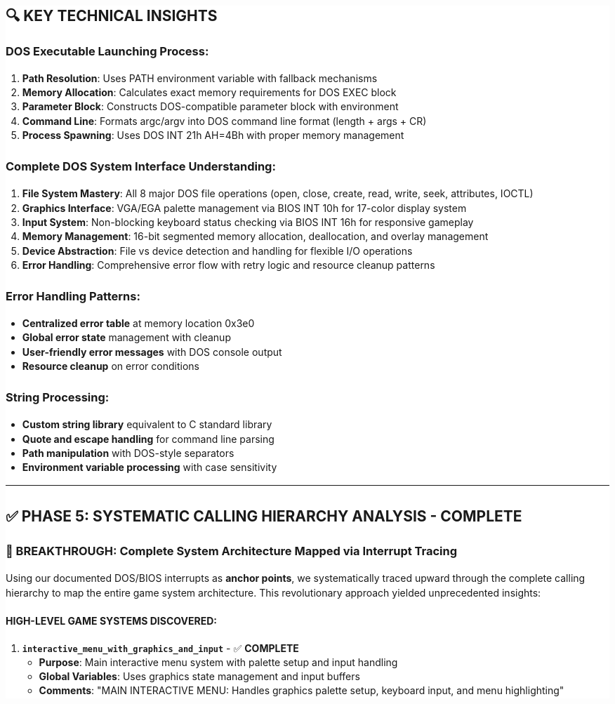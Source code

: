 ## 🔍 **KEY TECHNICAL INSIGHTS**

### **DOS Executable Launching Process:**
1. **Path Resolution**: Uses PATH environment variable with fallback mechanisms
2. **Memory Allocation**: Calculates exact memory requirements for DOS EXEC block
3. **Parameter Block**: Constructs DOS-compatible parameter block with environment
4. **Command Line**: Formats argc/argv into DOS command line format (length + args + CR)
5. **Process Spawning**: Uses DOS INT 21h AH=4Bh with proper memory management

### **Complete DOS System Interface Understanding:**
1. **File System Mastery**: All 8 major DOS file operations (open, close, create, read, write, seek, attributes, IOCTL)
2. **Graphics Interface**: VGA/EGA palette management via BIOS INT 10h for 17-color display system
3. **Input System**: Non-blocking keyboard status checking via BIOS INT 16h for responsive gameplay
4. **Memory Management**: 16-bit segmented memory allocation, deallocation, and overlay management
5. **Device Abstraction**: File vs device detection and handling for flexible I/O operations
6. **Error Handling**: Comprehensive error flow with retry logic and resource cleanup patterns

### **Error Handling Patterns:**
- **Centralized error table** at memory location 0x3e0
- **Global error state** management with cleanup
- **User-friendly error messages** with DOS console output
- **Resource cleanup** on error conditions

### **String Processing:**
- **Custom string library** equivalent to C standard library
- **Quote and escape handling** for command line parsing
- **Path manipulation** with DOS-style separators
- **Environment variable processing** with case sensitivity

---

## ✅ **PHASE 5: SYSTEMATIC CALLING HIERARCHY ANALYSIS** - **COMPLETE**

### **🎯 BREAKTHROUGH: Complete System Architecture Mapped via Interrupt Tracing**

Using our documented DOS/BIOS interrupts as **anchor points**, we systematically traced upward through the complete calling hierarchy to map the entire game system architecture. This revolutionary approach yielded unprecedented insights:

#### **HIGH-LEVEL GAME SYSTEMS DISCOVERED:**

1. **`interactive_menu_with_graphics_and_input`** - ✅ **COMPLETE**
   - **Purpose**: Main interactive menu system with palette setup and input handling
   - **Global Variables**: Uses graphics state management and input buffers
   - **Comments**: "MAIN INTERACTIVE MENU: Handles graphics palette setup, keyboard input, and menu highlighting"
